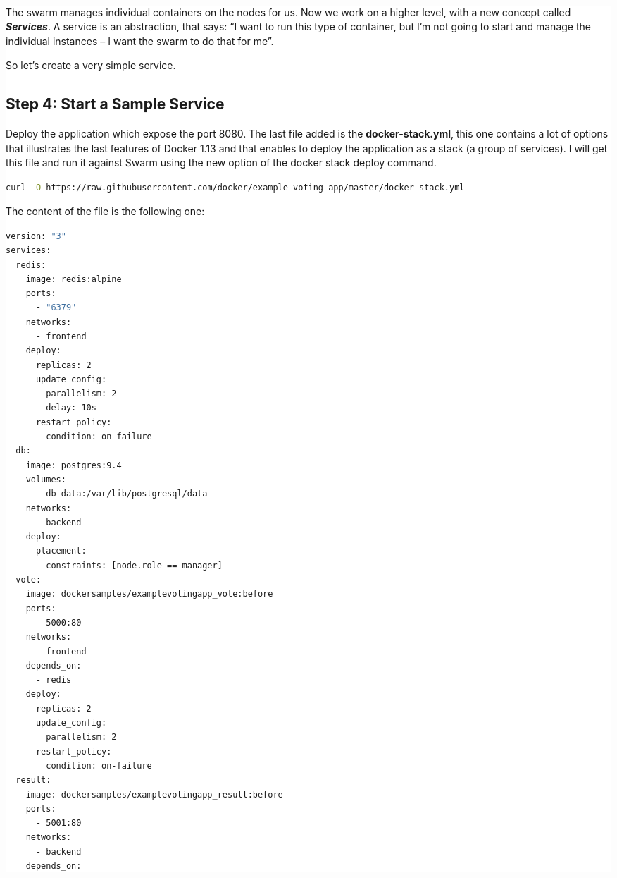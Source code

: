 The swarm manages individual containers on the nodes for us. Now we work on a higher level, with a new concept called **_Services_**. A service is an abstraction, that says: “I want to run this type of container, but I’m not going to start and manage the individual instances – I want the swarm to do that for me”.

So let’s create a very simple service.

## Step 4: Start a Sample Service

Deploy the application which expose the port 8080. The last file added is the **docker-stack.yml**, this one contains a lot of options that illustrates the last features of Docker 1.13 and that enables to deploy the application as a stack (a group of services). I will get this file and run it against  Swarm using the new option of the docker stack deploy command.

```sh
curl -O https://raw.githubusercontent.com/docker/example-voting-app/master/docker-stack.yml
```

The content of the file is the following one:

```sh
version: "3"
services:
  redis:
    image: redis:alpine
    ports:
      - "6379"
    networks:
      - frontend
    deploy:
      replicas: 2
      update_config:
        parallelism: 2
        delay: 10s
      restart_policy:
        condition: on-failure
  db:
    image: postgres:9.4
    volumes:
      - db-data:/var/lib/postgresql/data
    networks:
      - backend
    deploy:
      placement:
        constraints: [node.role == manager]
  vote:
    image: dockersamples/examplevotingapp_vote:before
    ports:
      - 5000:80
    networks:
      - frontend
    depends_on:
      - redis
    deploy:
      replicas: 2
      update_config:
        parallelism: 2
      restart_policy:
        condition: on-failure
  result:
    image: dockersamples/examplevotingapp_result:before
    ports:
      - 5001:80
    networks:
      - backend
    depends_on:
```